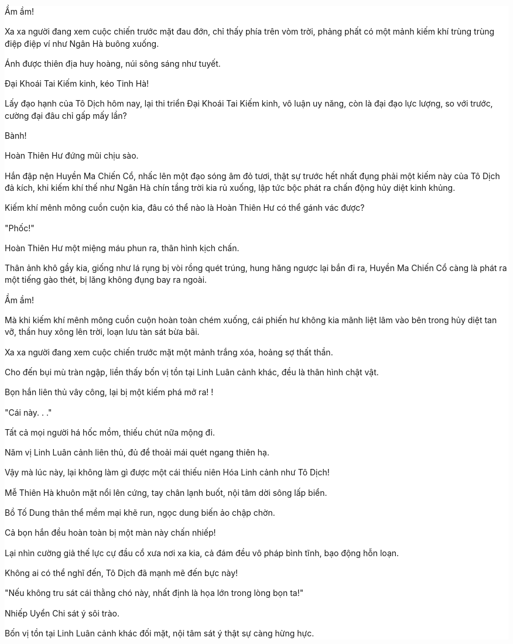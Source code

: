 Ầm ầm!

Xa xa người đang xem cuộc chiến trước mặt đau đớn, chỉ thấy phía trên vòm trời, phảng phất có một mảnh kiếm khí trùng trùng điệp điệp ví như Ngân Hà buông xuống.

Ánh được thiên địa huy hoàng, núi sông sáng như tuyết.

Đại Khoái Tai Kiếm kinh, kéo Tinh Hà!

Lấy đạo hạnh của Tô Dịch hôm nay, lại thi triển Đại Khoái Tai Kiếm kinh, vô luận uy năng, còn là đại đạo lực lượng, so với trước, cường đại đâu chỉ gấp mấy lần?

Bành!

Hoàn Thiên Hư đứng mũi chịu sào.

Hắn đập nện Huyền Ma Chiến Cổ, nhấc lên một đạo sóng âm đỏ tươi, thật sự trước hết nhất đụng phải một kiếm này của Tô Dịch đả kích, khi kiếm khí thế như Ngân Hà chín tầng trời kia rủ xuống, lập tức bộc phát ra chấn động hủy diệt kinh khủng.

Kiếm khí mênh mông cuồn cuộn kia, đâu có thể nào là Hoàn Thiên Hư có thể gánh vác được?

"Phốc!"

Hoàn Thiên Hư một miệng máu phun ra, thân hình kịch chấn.

Thân ảnh khô gầy kia, giống như lá rụng bị vòi rồng quét trúng, hung hăng ngược lại bắn đi ra, Huyền Ma Chiến Cổ càng là phát ra một tiếng gào thét, bị lăng không đụng bay ra ngoài.

Ầm ầm!

Mà khi kiếm khí mênh mông cuồn cuộn hoàn toàn chém xuống, cái phiến hư không kia mãnh liệt lâm vào bên trong hủy diệt tan vỡ, thần huy xông lên trời, loạn lưu tàn sát bừa bãi.

Xa xa người đang xem cuộc chiến trước mặt một mảnh trắng xóa, hoảng sợ thất thần.

Cho đến bụi mù tràn ngập, liền thấy bốn vị tồn tại Linh Luân cảnh khác, đều là thân hình chật vật.

Bọn hắn liên thủ vây công, lại bị một kiếm phá mở ra! !

"Cái này. . ."

Tất cả mọi người há hốc mồm, thiếu chút nữa mộng đi.

Năm vị Linh Luân cảnh liên thủ, đủ để thoải mái quét ngang thiên hạ.

Vậy mà lúc này, lại không làm gì được một cái thiếu niên Hóa Linh cảnh như Tô Dịch!

Mễ Thiên Hà khuôn mặt nổi lên cứng, tay chân lạnh buốt, nội tâm dời sông lấp biển.

Bồ Tố Dung thân thể mềm mại khẽ run, ngọc dung biến ảo chập chờn.

Cả bọn hắn đều hoàn toàn bị một màn này chấn nhiếp!

Lại nhìn cường giả thế lực cự đầu cổ xưa nơi xa kia, cả đám đều vô pháp bình tĩnh, bạo động hỗn loạn.

Không ai có thể nghĩ đến, Tô Dịch đã mạnh mẽ đến bực này!

"Nếu không tru sát cái thằng chó này, nhất định là họa lớn trong lòng bọn ta!"

Nhiếp Uyển Chi sát ý sôi trào.

Bốn vị tồn tại Linh Luân cảnh khác đối mặt, nội tâm sát ý thật sự càng hừng hực.
